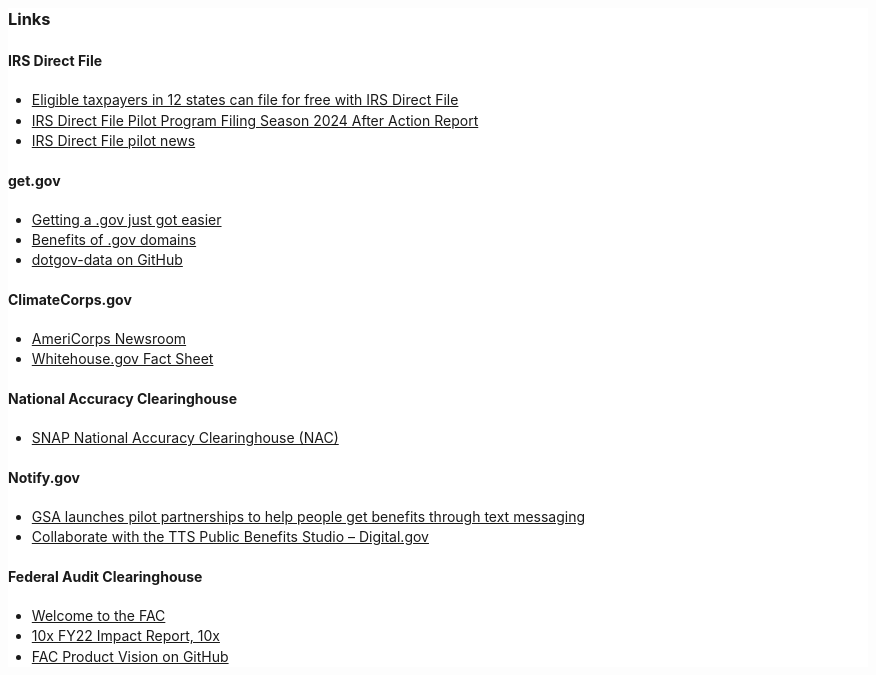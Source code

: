
### Links 

#### IRS Direct File
* [Eligible taxpayers in 12 states can file for free with IRS Direct File](https://www.irs.gov/newsroom/eligible-taxpayers-in-12-states-can-file-for-free-with-irs-direct-file)
* [IRS Direct File Pilot Program Filing Season 2024 After Action Report](https://www.irs.gov/pub/irs-pdf/p5969.pdf)
* [IRS Direct File pilot news](https://www.irs.gov/about-irs/strategic-plan/irs-direct-file-news)

#### get.gov
* [Getting a .gov just got easier](https://get.gov/posts/2024-01-31-new-way-to-get-a-.gov/)
* [Benefits of .gov domains](https://get.gov/domains/benefits/)
* [dotgov-data on GitHub](https://github.com/cisagov/dotgov-data)

#### ClimateCorps.gov
* [AmeriCorps Newsroom](https://americorps.gov/newsroom/press-release/biden-harris-administration-announces-major-steps-stand-landmark-american)
* [Whitehouse.gov Fact Sheet](https://www.whitehouse.gov/briefing-room/statements-releases/2024/04/22/fact-sheet-president-biden-marks-earth-day-2024-with-historic-climate-action/)

#### National Accuracy Clearinghouse
* [SNAP National Accuracy Clearinghouse (NAC)](https://www.fns.usda.gov/snap/nac)

#### Notify.gov
* [GSA launches pilot partnerships to help people get benefits through text messaging](https://www.gsa.gov/blog/2023/12/14/gsa-launches-pilot-partnerships-to-help-people-get-benefits-through-text-messaging)
* [Collaborate with the TTS Public Benefits Studio – Digital.gov](https://digital.gov/2023/02/07/collaborate-with-the-tts-public-benefits-studio/)

#### Federal Audit Clearinghouse
* [Welcome to the FAC](https://www.fac.gov/welcome/)
* [10x FY22 Impact Report, 10x](https://10x.gsa.gov/impact/fy22-report/)
* [FAC Product Vision on GitHub](https://github.com/GSA-TTS/FAC/blob/main/docs/product/roadmap.md)
